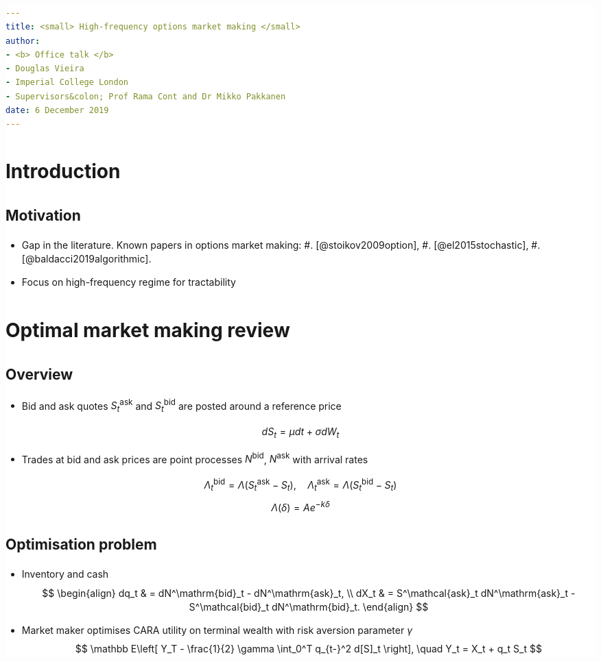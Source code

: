 ```yaml
---
title: <small> High-frequency options market making </small>
author:
- <b> Office talk </b>
- Douglas Vieira
- Imperial College London
- Supervisors&colon; Prof Rama Cont and Dr Mikko Pakkanen
date: 6 December 2019
---
```



# Introduction

## Motivation

- Gap in the literature. Known papers in options market making:
    #. [@stoikov2009option],
    #. [@el2015stochastic],
    #. [@baldacci2019algorithmic].
  
- Focus on high-frequency regime for tractability

# Optimal market making review

## Overview

- Bid and ask quotes $S^\mathrm{ask}_t$ and $S^\mathrm{bid}_t$ are posted around
  a reference price

$$ dS_t = \mu dt + \sigma dW_t $$

- Trades at bid and ask prices are point processes $N^\mathrm{bid}$,
  $N^\mathrm{ask}$ with arrival rates

$$ \Lambda^\mathrm{bid}_t = \Lambda(S^\mathrm{ask}_t - S_t), \quad
   \Lambda^\mathrm{ask}_t = \Lambda(S^\mathrm{bid}_t - S_t) $$
$$ \Lambda(\delta) = Ae^{-k\delta} $$

## Optimisation problem

- Inventory and cash
$$ \begin{align}
dq_t & = dN^\mathrm{bid}_t - dN^\mathrm{ask}_t, \\
dX_t & = S^\mathcal{ask}_t dN^\mathrm{ask}_t - S^\mathcal{bid}_t dN^\mathrm{bid}_t.
\end{align} $$
 
- Market maker optimises CARA utility on terminal wealth with risk aversion
  parameter $\gamma$
$$ \mathbb E\left[ Y_T - \frac{1}{2} \gamma \int_0^T q_{t-}^2 d[S]_t \right], \quad
   Y_t = X_t + q_t S_t $$
